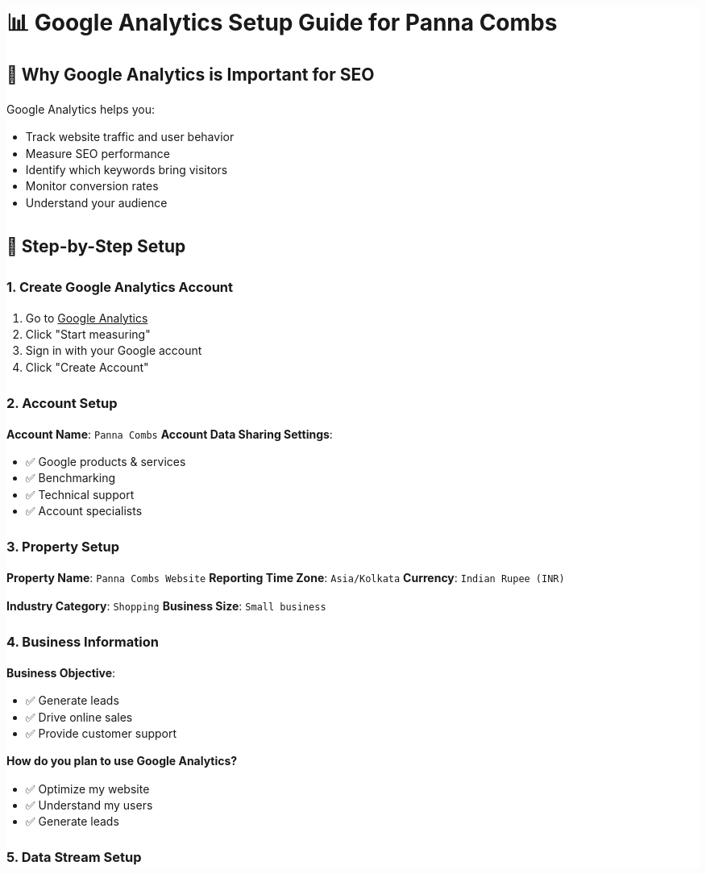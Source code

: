 # 📊 Google Analytics Setup Guide for Panna Combs

## 🎯 **Why Google Analytics is Important for SEO**

Google Analytics helps you:
- Track website traffic and user behavior
- Measure SEO performance
- Identify which keywords bring visitors
- Monitor conversion rates
- Understand your audience

## 🚀 **Step-by-Step Setup**

### 1. **Create Google Analytics Account**

1. Go to [Google Analytics](https://analytics.google.com)
2. Click "Start measuring"
3. Sign in with your Google account
4. Click "Create Account"

### 2. **Account Setup**

**Account Name**: `Panna Combs`
**Account Data Sharing Settings**: 
- ✅ Google products & services
- ✅ Benchmarking
- ✅ Technical support
- ✅ Account specialists

### 3. **Property Setup**

**Property Name**: `Panna Combs Website`
**Reporting Time Zone**: `Asia/Kolkata`
**Currency**: `Indian Rupee (INR)`

**Industry Category**: `Shopping`
**Business Size**: `Small business`

### 4. **Business Information**

**Business Objective**: 
- ✅ Generate leads
- ✅ Drive online sales
- ✅ Provide customer support

**How do you plan to use Google Analytics?**
- ✅ Optimize my website
- ✅ Understand my users
- ✅ Generate leads

### 5. **Data Stream Setup**
